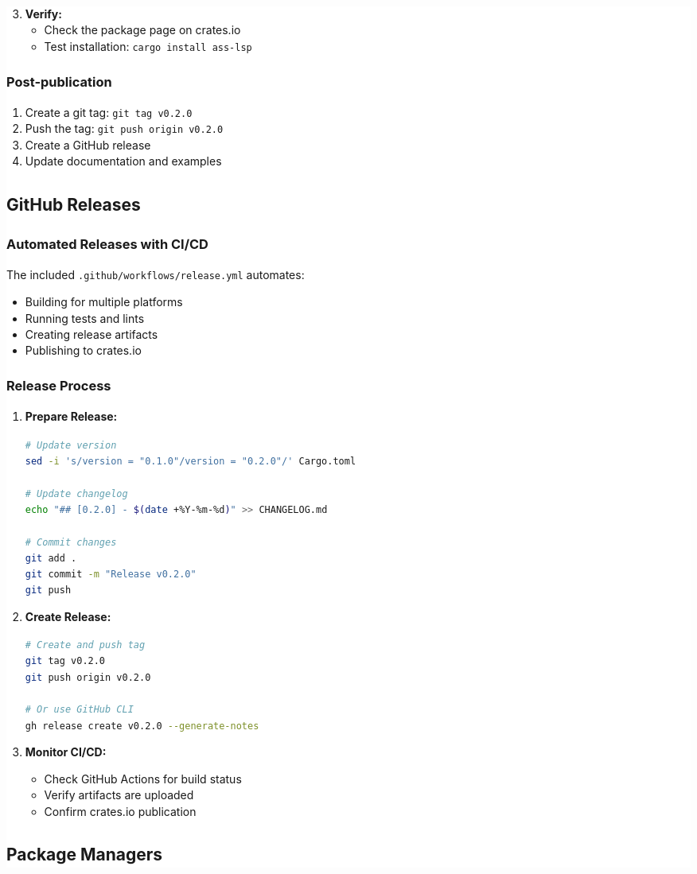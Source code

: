 3. **Verify:**
   - Check the package page on crates.io
   - Test installation: `cargo install ass-lsp`

### Post-publication

1. Create a git tag: `git tag v0.2.0`
2. Push the tag: `git push origin v0.2.0`
3. Create a GitHub release
4. Update documentation and examples

## GitHub Releases

### Automated Releases with CI/CD

The included `.github/workflows/release.yml` automates:
- Building for multiple platforms
- Running tests and lints
- Creating release artifacts
- Publishing to crates.io

### Release Process

1. **Prepare Release:**
   ```bash
   # Update version
   sed -i 's/version = "0.1.0"/version = "0.2.0"/' Cargo.toml
   
   # Update changelog
   echo "## [0.2.0] - $(date +%Y-%m-%d)" >> CHANGELOG.md
   
   # Commit changes
   git add .
   git commit -m "Release v0.2.0"
   git push
   ```

2. **Create Release:**
   ```bash
   # Create and push tag
   git tag v0.2.0
   git push origin v0.2.0
   
   # Or use GitHub CLI
   gh release create v0.2.0 --generate-notes
   ```

3. **Monitor CI/CD:**
   - Check GitHub Actions for build status
   - Verify artifacts are uploaded
   - Confirm crates.io publication

## Package Managers
